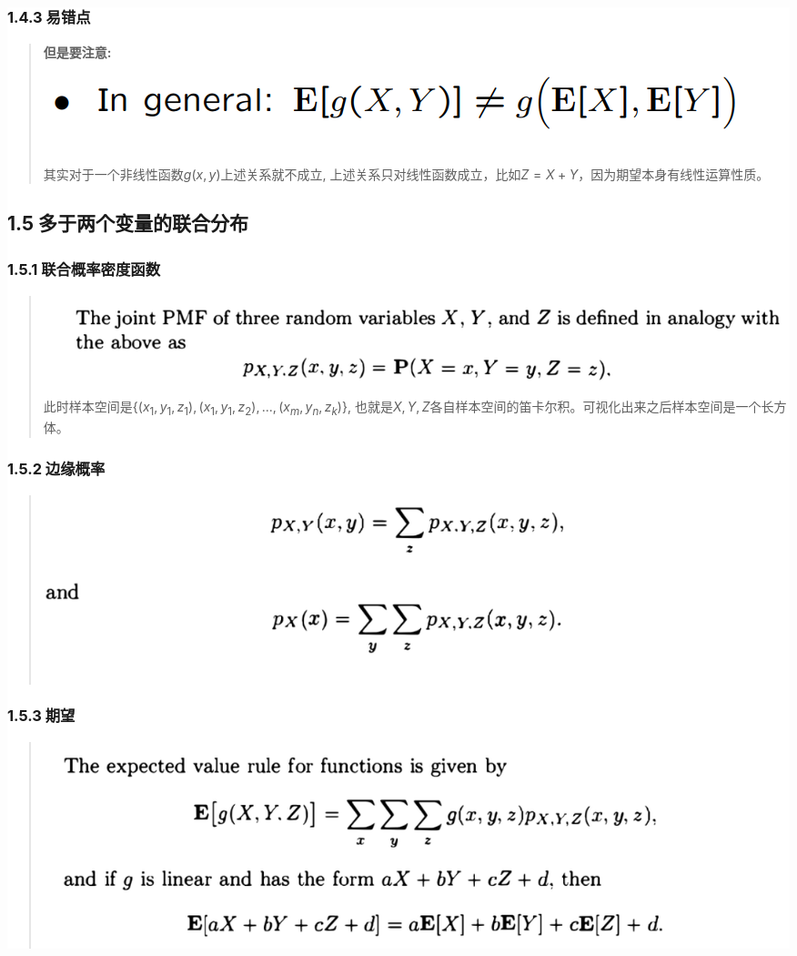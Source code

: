 ### 1.4.3 易错点
> **但是要注意:**
> ![image.png](./二元离散变量.assets/20230302_2050476342.png)
> 其实对于一个非线性函数$g(x,y)$上述关系就不成立, 上述关系只对线性函数成立，比如$Z=X+Y$，因为期望本身有线性运算性质。


## 1.5 多于两个变量的联合分布
### 1.5.1 联合概率密度函数
> ![image.png](./二元离散变量.assets/20230302_2050476936.png)
> 此时样本空间是$\{(x_1,y_1,z_1),(x_1,y_1,z_2),...,(x_m,y_n,z_k)\}$, 也就是$X,Y,Z$各自样本空间的笛卡尔积。可视化出来之后样本空间是一个长方体。


### 1.5.2 边缘概率
> ![image.png](./二元离散变量.assets/20230302_2050474688.png)


### 1.5.3 期望
> ![image.png](./二元离散变量.assets/20230302_2050473402.png)
